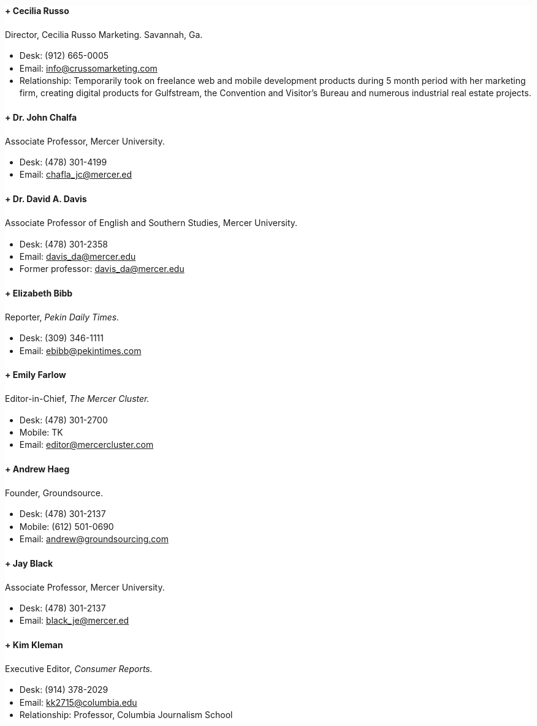 #### + Cecilia Russo
Director, Cecilia Russo Marketing. Savannah, Ga.

+ Desk: (912) 665-0005
+ Email: info@crussomarketing.com
+ Relationship: Temporarily took on freelance web and mobile development products during 5 month period with her marketing firm, creating digital products for Gulfstream, the Convention and Visitor’s Bureau and numerous industrial real estate projects.


#### + Dr. John Chalfa
Associate Professor, Mercer University.

+ Desk: (478) 301-4199
+ Email: chafla_jc@mercer.ed

#### + Dr. David A. Davis
Associate Professor of English and Southern Studies, Mercer University.

+ Desk: (478) 301-2358
+ Email: davis_da@mercer.edu
+ Former professor: davis_da@mercer.edu

#### + Elizabeth Bibb
Reporter, *Pekin Daily Times.*

+ Desk: (309) 346-1111
+ Email: ebibb@pekintimes.com

#### + Emily Farlow 
Editor-in-Chief, *The Mercer Cluster.*

+ Desk: (478) 301-2700
+ Mobile: TK
+ Email: editor@mercercluster.com

#### + Andrew Haeg
Founder, Groundsource.

+ Desk: (478) 301-2137
+ Mobile: (612) 501-0690
+ Email: andrew@groundsourcing.com

#### + Jay Black
Associate Professor, Mercer University.

+ Desk: (478) 301-2137
+ Email: black_je@mercer.ed

#### + Kim Kleman
Executive Editor, *Consumer Reports.*

+ Desk: (914) 378-2029
+ Email: kk2715@columbia.edu
+ Relationship: Professor, Columbia Journalism School

